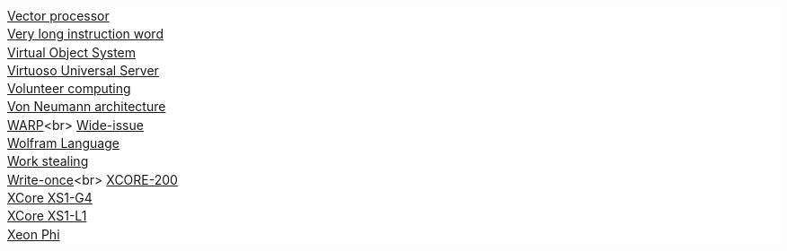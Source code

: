[Vector processor](https://en.wikipedia.org/wiki/Vector_processor)<br>
[Very long instruction word](https://en.wikipedia.org/wiki/Very_long_instruction_word)<br>
[Virtual Object System](https://en.wikipedia.org/wiki/Virtual_Object_System)<br>
[Virtuoso Universal Server](https://en.wikipedia.org/wiki/Virtuoso_Universal_Server)<br>
[Volunteer computing](https://en.wikipedia.org/wiki/Volunteer_computing)<br>
[Von Neumann architecture](https://en.wikipedia.org/wiki/Von_Neumann_architecture)<br>
[WARP](https://en.wikipedia.org/wiki/WARP_(systolic_array))<br>
[Wide-issue](https://en.wikipedia.org/wiki/Wide-issue)<br>
[Wolfram Language](https://en.wikipedia.org/wiki/Wolfram_Language)<br>
[Work stealing](https://en.wikipedia.org/wiki/Work_stealing)<br>
[Write-once](https://en.wikipedia.org/wiki/Write-once_(cache_coherence))<br>
[XCORE-200](https://en.wikipedia.org/wiki/XCORE-200)<br>
[XCore XS1-G4](https://en.wikipedia.org/wiki/XCore_XS1-G4)<br>
[XCore XS1-L1](https://en.wikipedia.org/wiki/XCore_XS1-L1)<br>
[Xeon Phi](https://en.wikipedia.org/wiki/Xeon_Phi)<br>
